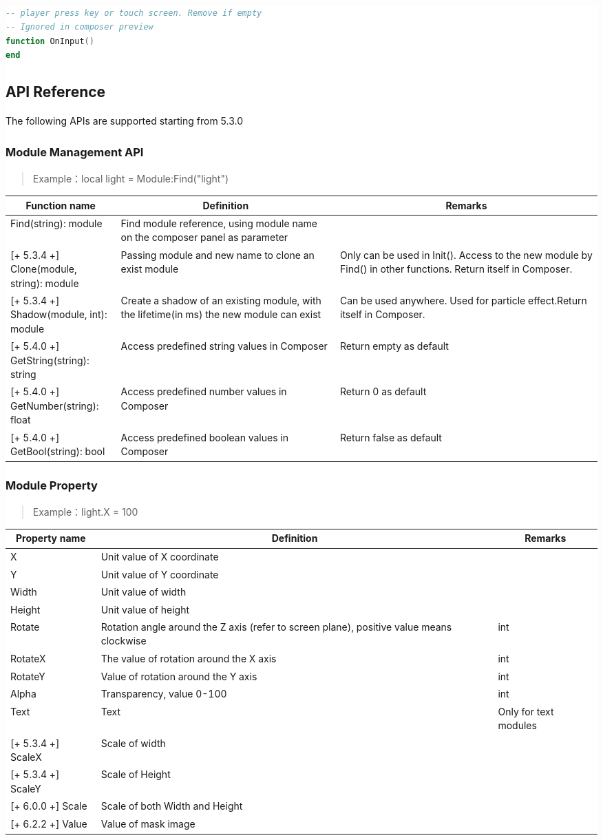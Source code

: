 ```lua
-- player press key or touch screen. Remove if empty
-- Ignored in composer preview
function OnInput()
end
```

## API Reference

The following APIs are supported starting from 5.3.0

### Module Management API
> Example：local light = Module:Find("light")

| Function name                           | Definition                                                                               | Remarks                                                                                                       |
| --------------------------------------- | ---------------------------------------------------------------------------------------- | ------------------------------------------------------------------------------------------------------------- |
| Find(string): module                    | Find module reference, using module name on the composer panel as parameter              |                                                                                                               |
| [+ 5.3.4 +] Clone(module, string): module | Passing module and new name to clone an exist module                                     | Only can be used in Init(). Access to the new module by Find() in other functions. Return itself in Composer. |
| [+ 5.3.4 +] Shadow(module, int): module   | Create a shadow of an existing module, with the lifetime(in ms) the new module can exist | Can be used anywhere. Used for particle effect.Return itself in Composer.                                     |
| [+ 5.4.0 +] GetString(string): string     | Access predefined string values in Composer                                              | Return empty as default                                                                                       |
| [+ 5.4.0 +] GetNumber(string): float      | Access predefined number values in Composer                                              | Return 0 as default                                                                                           |
| [+ 5.4.0 +] GetBool(string): bool         | Access predefined boolean values in Composer                                             | Return false as default                                                                                       |

### Module Property
> Example：light.X = 100

| Property name    | Definition                                                                               | Remarks               |
| ---------------- | ---------------------------------------------------------------------------------------- | --------------------- |
| X                | Unit value of X coordinate                                                               |                       |
| Y                | Unit value of Y coordinate                                                               |                       |
| Width            | Unit value of width                                                                      |                       |
| Height           | Unit value of height                                                                     |                       |
| Rotate           | Rotation angle around the Z axis (refer to screen plane), positive value means clockwise | int                   |
| RotateX          | The value of rotation around the X axis                                                  | int                   |
| RotateY          | Value of rotation around the Y axis                                                      | int                   |
| Alpha            | Transparency, value 0-100                                                                | int                   |
| Text             | Text                                                                                     | Only for text modules |
| [+ 5.3.4 +] ScaleX | Scale of width                                                                           |                       |
| [+ 5.3.4 +] ScaleY | Scale of Height                                                                          |                       |
| [+ 6.0.0 +] Scale  | Scale of both Width and Height                                                           |                       |
| [+ 6.2.2 +] Value  | Value of mask image      |                       |
